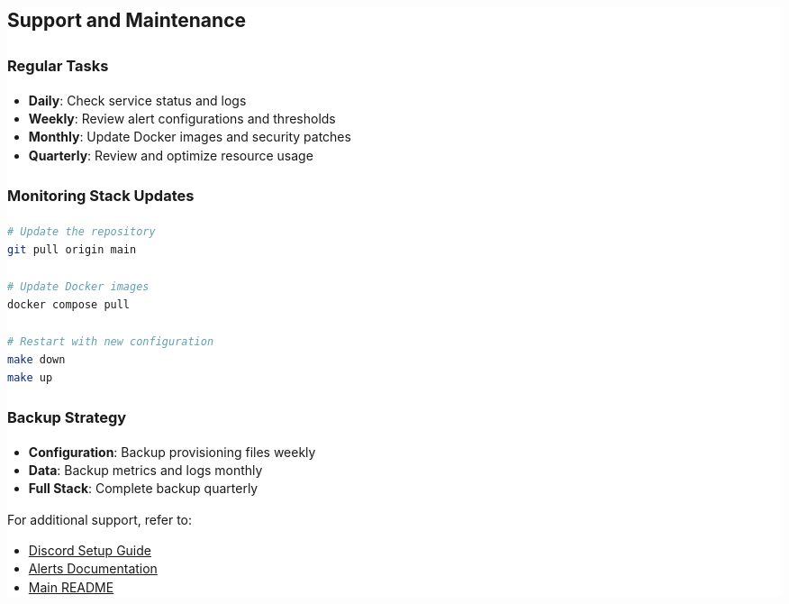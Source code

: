 ## Support and Maintenance

### Regular Tasks
- **Daily**: Check service status and logs
- **Weekly**: Review alert configurations and thresholds
- **Monthly**: Update Docker images and security patches
- **Quarterly**: Review and optimize resource usage

### Monitoring Stack Updates
```bash
# Update the repository
git pull origin main

# Update Docker images
docker compose pull

# Restart with new configuration
make down
make up
```

### Backup Strategy
- **Configuration**: Backup provisioning files weekly
- **Data**: Backup metrics and logs monthly
- **Full Stack**: Complete backup quarterly

For additional support, refer to:
- [Discord Setup Guide](DISCORD_SETUP.md)
- [Alerts Documentation](ALERTS.md)
- [Main README](README.md)
